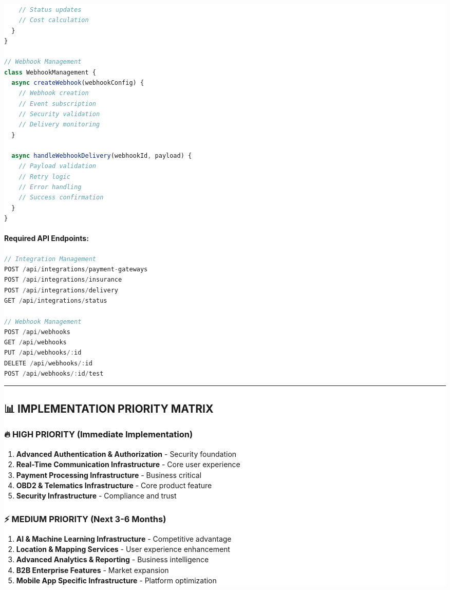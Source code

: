 ```javascript
    // Status updates
    // Cost calculation
  }
}

// Webhook Management
class WebhookManagement {
  async createWebhook(webhookConfig) {
    // Webhook creation
    // Event subscription
    // Security validation
    // Delivery monitoring
  }
  
  async handleWebhookDelivery(webhookId, payload) {
    // Payload validation
    // Retry logic
    // Error handling
    // Success confirmation
  }
}
```

#### **Required API Endpoints:**
```javascript
// Integration Management
POST /api/integrations/payment-gateways
POST /api/integrations/insurance
POST /api/integrations/delivery
GET /api/integrations/status

// Webhook Management
POST /api/webhooks
GET /api/webhooks
PUT /api/webhooks/:id
DELETE /api/webhooks/:id
POST /api/webhooks/:id/test
```

---

## 📊 **IMPLEMENTATION PRIORITY MATRIX**

### **🔥 HIGH PRIORITY (Immediate Implementation)**
1. **Advanced Authentication & Authorization** - Security foundation
2. **Real-Time Communication Infrastructure** - Core user experience
3. **Payment Processing Infrastructure** - Business critical
4. **OBD2 & Telematics Infrastructure** - Core product feature
5. **Security Infrastructure** - Compliance and trust

### **⚡ MEDIUM PRIORITY (Next 3-6 Months)**
1. **AI & Machine Learning Infrastructure** - Competitive advantage
2. **Location & Mapping Services** - User experience enhancement
3. **Advanced Analytics & Reporting** - Business intelligence
4. **B2B Enterprise Features** - Market expansion
5. **Mobile App Specific Infrastructure** - Platform optimization
